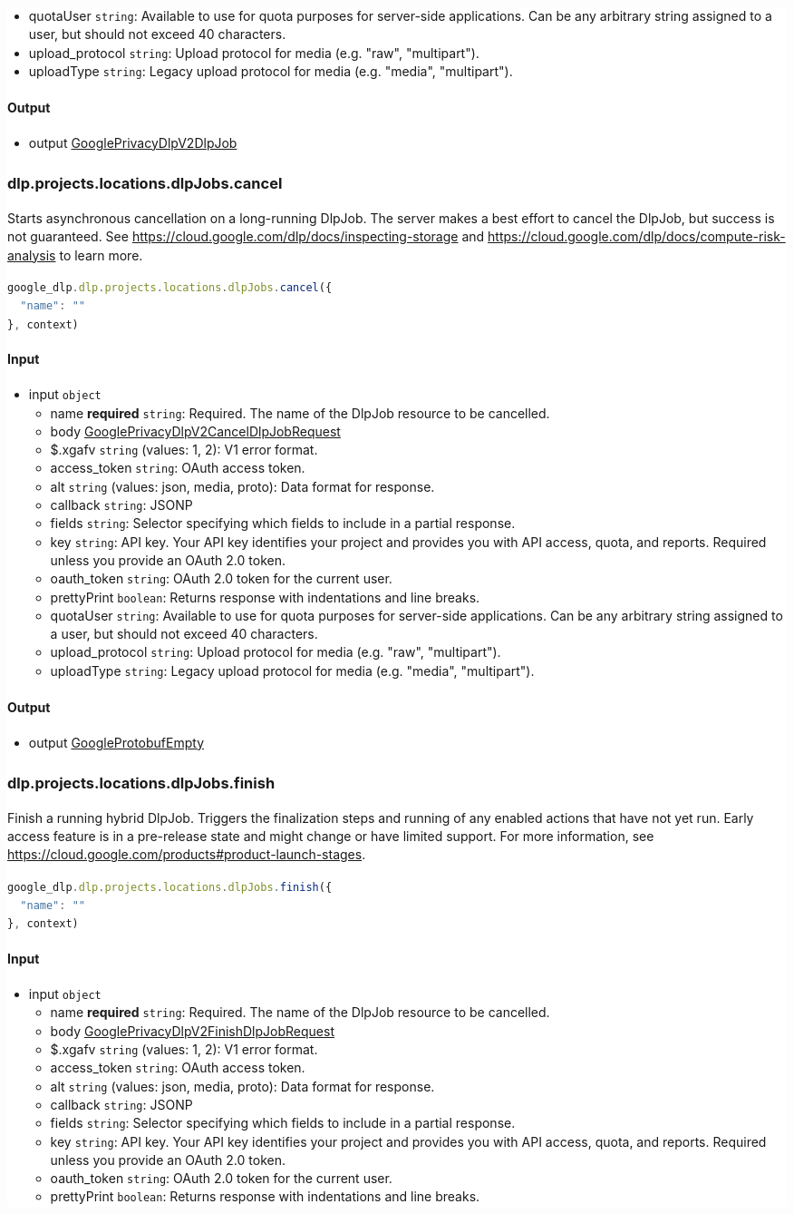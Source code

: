   * quotaUser `string`: Available to use for quota purposes for server-side applications. Can be any arbitrary string assigned to a user, but should not exceed 40 characters.
  * upload_protocol `string`: Upload protocol for media (e.g. "raw", "multipart").
  * uploadType `string`: Legacy upload protocol for media (e.g. "media", "multipart").

#### Output
* output [GooglePrivacyDlpV2DlpJob](#googleprivacydlpv2dlpjob)

### dlp.projects.locations.dlpJobs.cancel
Starts asynchronous cancellation on a long-running DlpJob. The server makes a best effort to cancel the DlpJob, but success is not guaranteed. See https://cloud.google.com/dlp/docs/inspecting-storage and https://cloud.google.com/dlp/docs/compute-risk-analysis to learn more.


```js
google_dlp.dlp.projects.locations.dlpJobs.cancel({
  "name": ""
}, context)
```

#### Input
* input `object`
  * name **required** `string`: Required. The name of the DlpJob resource to be cancelled.
  * body [GooglePrivacyDlpV2CancelDlpJobRequest](#googleprivacydlpv2canceldlpjobrequest)
  * $.xgafv `string` (values: 1, 2): V1 error format.
  * access_token `string`: OAuth access token.
  * alt `string` (values: json, media, proto): Data format for response.
  * callback `string`: JSONP
  * fields `string`: Selector specifying which fields to include in a partial response.
  * key `string`: API key. Your API key identifies your project and provides you with API access, quota, and reports. Required unless you provide an OAuth 2.0 token.
  * oauth_token `string`: OAuth 2.0 token for the current user.
  * prettyPrint `boolean`: Returns response with indentations and line breaks.
  * quotaUser `string`: Available to use for quota purposes for server-side applications. Can be any arbitrary string assigned to a user, but should not exceed 40 characters.
  * upload_protocol `string`: Upload protocol for media (e.g. "raw", "multipart").
  * uploadType `string`: Legacy upload protocol for media (e.g. "media", "multipart").

#### Output
* output [GoogleProtobufEmpty](#googleprotobufempty)

### dlp.projects.locations.dlpJobs.finish
Finish a running hybrid DlpJob. Triggers the finalization steps and running of any enabled actions that have not yet run. Early access feature is in a pre-release state and might change or have limited support. For more information, see https://cloud.google.com/products#product-launch-stages.


```js
google_dlp.dlp.projects.locations.dlpJobs.finish({
  "name": ""
}, context)
```

#### Input
* input `object`
  * name **required** `string`: Required. The name of the DlpJob resource to be cancelled.
  * body [GooglePrivacyDlpV2FinishDlpJobRequest](#googleprivacydlpv2finishdlpjobrequest)
  * $.xgafv `string` (values: 1, 2): V1 error format.
  * access_token `string`: OAuth access token.
  * alt `string` (values: json, media, proto): Data format for response.
  * callback `string`: JSONP
  * fields `string`: Selector specifying which fields to include in a partial response.
  * key `string`: API key. Your API key identifies your project and provides you with API access, quota, and reports. Required unless you provide an OAuth 2.0 token.
  * oauth_token `string`: OAuth 2.0 token for the current user.
  * prettyPrint `boolean`: Returns response with indentations and line breaks.